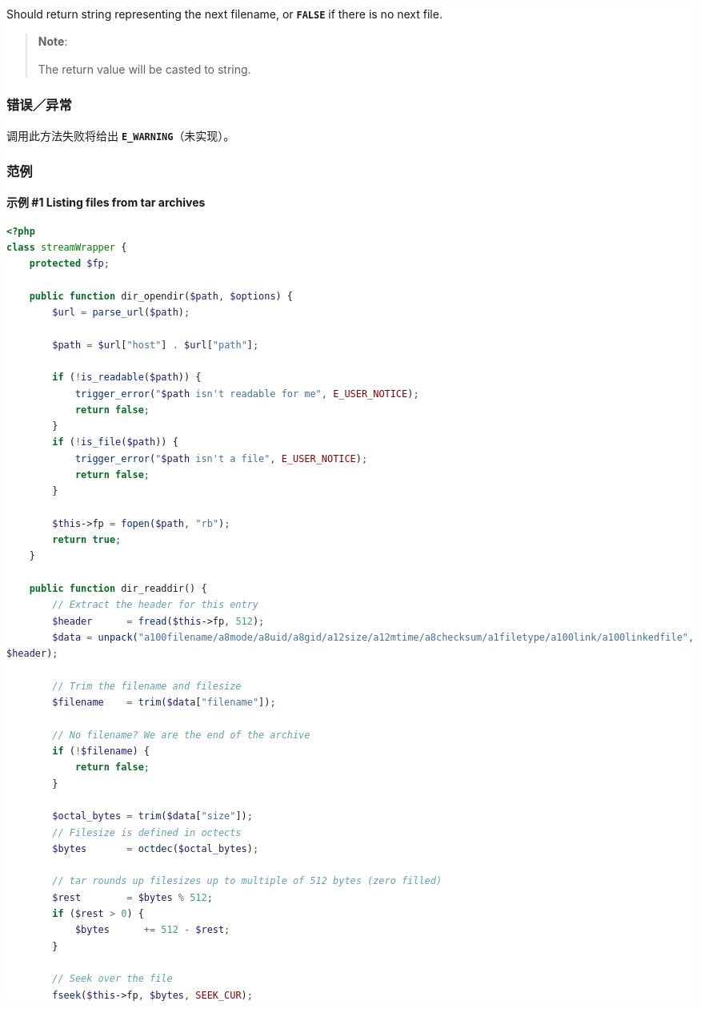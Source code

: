 Should return <span class="type">string</span> representing the next
filename, or **`FALSE`** if there is no next file.

> **Note**:
>
> The return value will be casted to <span class="type">string</span>.

### 错误／异常

调用此方法失败将给出 **`E_WARNING`**（未实现）。

### 范例

**示例 \#1 Listing files from tar archives**

``` php
<?php
class streamWrapper {
    protected $fp;

    public function dir_opendir($path, $options) {
        $url = parse_url($path);

        $path = $url["host"] . $url["path"];

        if (!is_readable($path)) {
            trigger_error("$path isn't readable for me", E_USER_NOTICE);
            return false;
        }
        if (!is_file($path)) {
            trigger_error("$path isn't a file", E_USER_NOTICE);
            return false;
        }

        $this->fp = fopen($path, "rb");
        return true;
    }

    public function dir_readdir() {
        // Extract the header for this entry
        $header      = fread($this->fp, 512);
        $data = unpack("a100filename/a8mode/a8uid/a8gid/a12size/a12mtime/a8checksum/a1filetype/a100link/a100linkedfile", $header);

        // Trim the filename and filesize
        $filename    = trim($data["filename"]);

        // No filename? We are the end of the archive
        if (!$filename) {
            return false;
        }

        $octal_bytes = trim($data["size"]);
        // Filesize is defined in octects
        $bytes       = octdec($octal_bytes);

        // tar rounds up filesizes up to multiple of 512 bytes (zero filled)
        $rest        = $bytes % 512;
        if ($rest > 0) {
            $bytes      += 512 - $rest;
        }

        // Seek over the file
        fseek($this->fp, $bytes, SEEK_CUR);

```